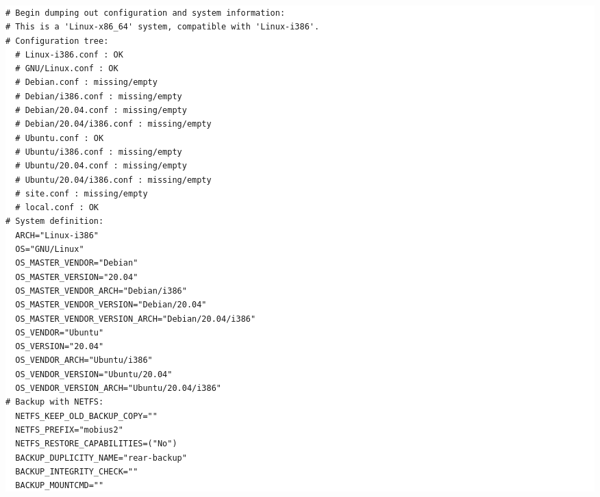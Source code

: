     # Begin dumping out configuration and system information:
    # This is a 'Linux-x86_64' system, compatible with 'Linux-i386'.
    # Configuration tree:
      # Linux-i386.conf : OK
      # GNU/Linux.conf : OK
      # Debian.conf : missing/empty
      # Debian/i386.conf : missing/empty
      # Debian/20.04.conf : missing/empty
      # Debian/20.04/i386.conf : missing/empty
      # Ubuntu.conf : OK
      # Ubuntu/i386.conf : missing/empty
      # Ubuntu/20.04.conf : missing/empty
      # Ubuntu/20.04/i386.conf : missing/empty
      # site.conf : missing/empty
      # local.conf : OK
    # System definition:
      ARCH="Linux-i386"
      OS="GNU/Linux"
      OS_MASTER_VENDOR="Debian"
      OS_MASTER_VERSION="20.04"
      OS_MASTER_VENDOR_ARCH="Debian/i386"
      OS_MASTER_VENDOR_VERSION="Debian/20.04"
      OS_MASTER_VENDOR_VERSION_ARCH="Debian/20.04/i386"
      OS_VENDOR="Ubuntu"
      OS_VERSION="20.04"
      OS_VENDOR_ARCH="Ubuntu/i386"
      OS_VENDOR_VERSION="Ubuntu/20.04"
      OS_VENDOR_VERSION_ARCH="Ubuntu/20.04/i386"
    # Backup with NETFS:
      NETFS_KEEP_OLD_BACKUP_COPY=""
      NETFS_PREFIX="mobius2"
      NETFS_RESTORE_CAPABILITIES=("No")
      BACKUP_DUPLICITY_NAME="rear-backup"
      BACKUP_INTEGRITY_CHECK=""
      BACKUP_MOUNTCMD=""